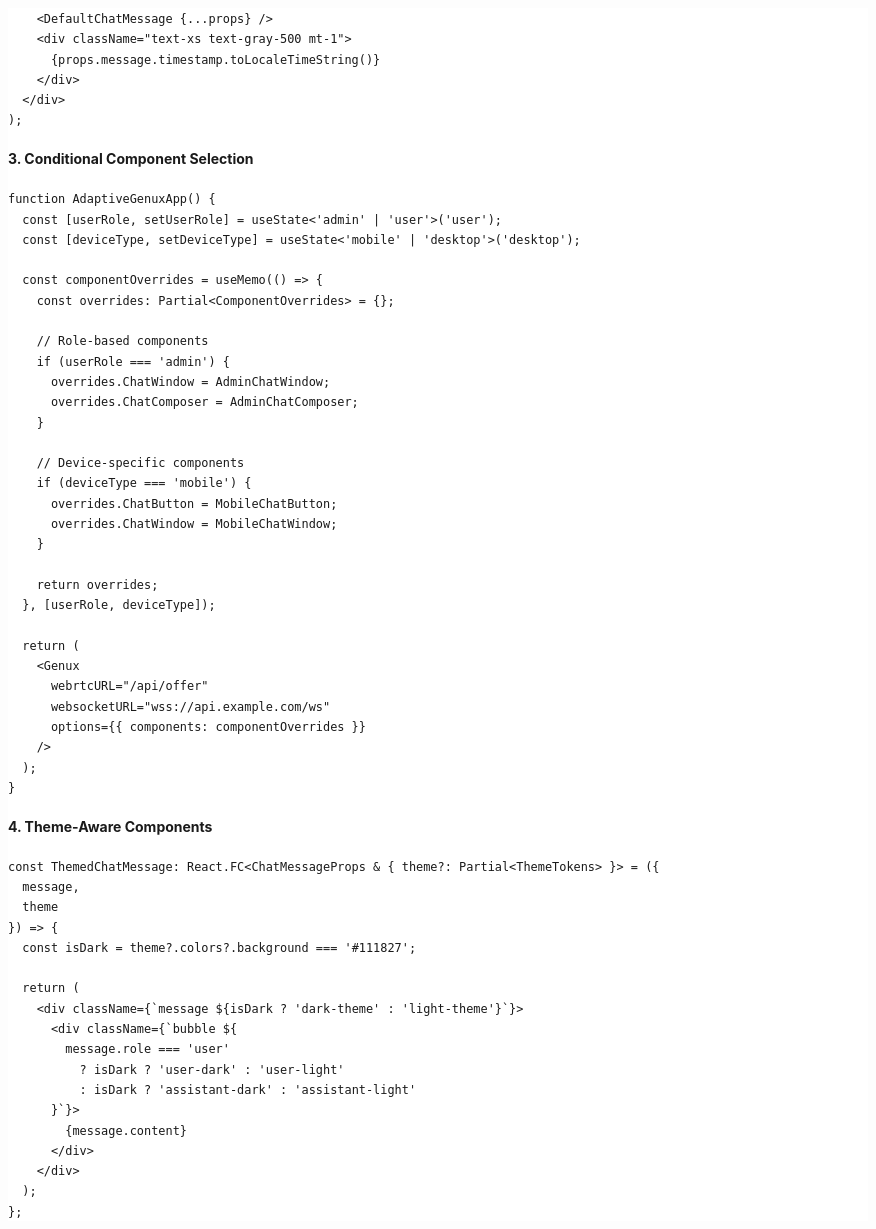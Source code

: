 ```tsx
    <DefaultChatMessage {...props} />
    <div className="text-xs text-gray-500 mt-1">
      {props.message.timestamp.toLocaleTimeString()}
    </div>
  </div>
);
```

#### **3. Conditional Component Selection**

```tsx
function AdaptiveGenuxApp() {
  const [userRole, setUserRole] = useState<'admin' | 'user'>('user');
  const [deviceType, setDeviceType] = useState<'mobile' | 'desktop'>('desktop');
  
  const componentOverrides = useMemo(() => {
    const overrides: Partial<ComponentOverrides> = {};
    
    // Role-based components
    if (userRole === 'admin') {
      overrides.ChatWindow = AdminChatWindow;
      overrides.ChatComposer = AdminChatComposer;
    }
    
    // Device-specific components
    if (deviceType === 'mobile') {
      overrides.ChatButton = MobileChatButton;
      overrides.ChatWindow = MobileChatWindow;
    }
    
    return overrides;
  }, [userRole, deviceType]);

  return (
    <Genux
      webrtcURL="/api/offer"
      websocketURL="wss://api.example.com/ws"
      options={{ components: componentOverrides }}
    />
  );
}
```

#### **4. Theme-Aware Components**

```tsx
const ThemedChatMessage: React.FC<ChatMessageProps & { theme?: Partial<ThemeTokens> }> = ({ 
  message, 
  theme 
}) => {
  const isDark = theme?.colors?.background === '#111827';
  
  return (
    <div className={`message ${isDark ? 'dark-theme' : 'light-theme'}`}>
      <div className={`bubble ${
        message.role === 'user' 
          ? isDark ? 'user-dark' : 'user-light'
          : isDark ? 'assistant-dark' : 'assistant-light'
      }`}>
        {message.content}
      </div>
    </div>
  );
};
```